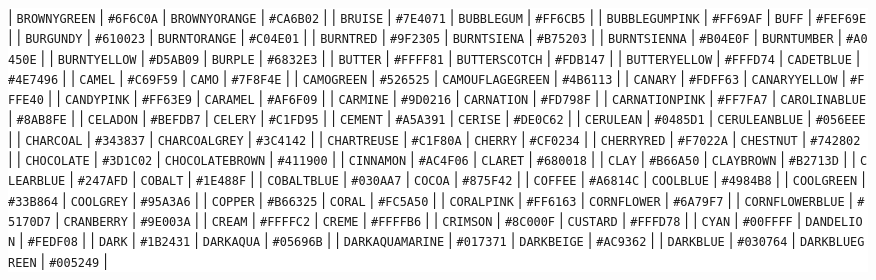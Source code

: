 | `BROWNYGREEN` | `#6F6C0A` | `BROWNYORANGE` | `#CA6B02` |
| `BRUISE` | `#7E4071` | `BUBBLEGUM` | `#FF6CB5` |
| `BUBBLEGUMPINK` | `#FF69AF` | `BUFF` | `#FEF69E` |
| `BURGUNDY` | `#610023` | `BURNTORANGE` | `#C04E01` |
| `BURNTRED` | `#9F2305` | `BURNTSIENA` | `#B75203` |
| `BURNTSIENNA` | `#B04E0F` | `BURNTUMBER` | `#A0450E` |
| `BURNTYELLOW` | `#D5AB09` | `BURPLE` | `#6832E3` |
| `BUTTER` | `#FFFF81` | `BUTTERSCOTCH` | `#FDB147` |
| `BUTTERYELLOW` | `#FFFD74` | `CADETBLUE` | `#4E7496` |
| `CAMEL` | `#C69F59` | `CAMO` | `#7F8F4E` |
| `CAMOGREEN` | `#526525` | `CAMOUFLAGEGREEN` | `#4B6113` |
| `CANARY` | `#FDFF63` | `CANARYYELLOW` | `#FFFE40` |
| `CANDYPINK` | `#FF63E9` | `CARAMEL` | `#AF6F09` |
| `CARMINE` | `#9D0216` | `CARNATION` | `#FD798F` |
| `CARNATIONPINK` | `#FF7FA7` | `CAROLINABLUE` | `#8AB8FE` |
| `CELADON` | `#BEFDB7` | `CELERY` | `#C1FD95` |
| `CEMENT` | `#A5A391` | `CERISE` | `#DE0C62` |
| `CERULEAN` | `#0485D1` | `CERULEANBLUE` | `#056EEE` |
| `CHARCOAL` | `#343837` | `CHARCOALGREY` | `#3C4142` |
| `CHARTREUSE` | `#C1F80A` | `CHERRY` | `#CF0234` |
| `CHERRYRED` | `#F7022A` | `CHESTNUT` | `#742802` |
| `CHOCOLATE` | `#3D1C02` | `CHOCOLATEBROWN` | `#411900` |
| `CINNAMON` | `#AC4F06` | `CLARET` | `#680018` |
| `CLAY` | `#B66A50` | `CLAYBROWN` | `#B2713D` |
| `CLEARBLUE` | `#247AFD` | `COBALT` | `#1E488F` |
| `COBALTBLUE` | `#030AA7` | `COCOA` | `#875F42` |
| `COFFEE` | `#A6814C` | `COOLBLUE` | `#4984B8` |
| `COOLGREEN` | `#33B864` | `COOLGREY` | `#95A3A6` |
| `COPPER` | `#B66325` | `CORAL` | `#FC5A50` |
| `CORALPINK` | `#FF6163` | `CORNFLOWER` | `#6A79F7` |
| `CORNFLOWERBLUE` | `#5170D7` | `CRANBERRY` | `#9E003A` |
| `CREAM` | `#FFFFC2` | `CREME` | `#FFFFB6` |
| `CRIMSON` | `#8C000F` | `CUSTARD` | `#FFFD78` |
| `CYAN` | `#00FFFF` | `DANDELION` | `#FEDF08` |
| `DARK` | `#1B2431` | `DARKAQUA` | `#05696B` |
| `DARKAQUAMARINE` | `#017371` | `DARKBEIGE` | `#AC9362` |
| `DARKBLUE` | `#030764` | `DARKBLUEGREEN` | `#005249` |